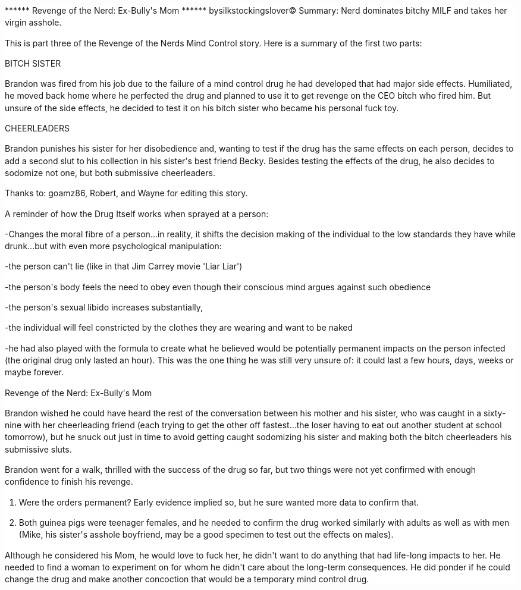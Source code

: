  ****** Revenge of the Nerd: Ex-Bully's Mom ****** bysilkstockingslover© Summary: Nerd dominates bitchy MILF and takes her virgin asshole. 

 This is part three of the Revenge of the Nerds Mind Control story. Here is a summary of the first two parts: 

 BITCH SISTER 

 Brandon was fired from his job due to the failure of a mind control drug he had developed that had major side effects. Humiliated, he moved back home where he perfected the drug and planned to use it to get revenge on the CEO bitch who fired him. But unsure of the side effects, he decided to test it on his bitch sister who became his personal fuck toy. 

 CHEERLEADERS 

 Brandon punishes his sister for her disobedience and, wanting to test if the drug has the same effects on each person, decides to add a second slut to his collection in his sister's best friend Becky. Besides testing the effects of the drug, he also decides to sodomize not one, but both submissive cheerleaders. 

 Thanks to: goamz86, Robert, and Wayne for editing this story. 

 A reminder of how the Drug Itself works when sprayed at a person: 

 -Changes the moral fibre of a person...in reality, it shifts the decision making of the individual to the low standards they have while drunk...but with even more psychological manipulation: 

 -the person can't lie (like in that Jim Carrey movie 'Liar Liar') 

 -the person's body feels the need to obey even though their conscious mind argues against such obedience 

 -the person's sexual libido increases substantially, 

 -the individual will feel constricted by the clothes they are wearing and want to be naked 

 -he had also played with the formula to create what he believed would be potentially permanent impacts on the person infected (the original drug only lasted an hour). This was the one thing he was still very unsure of: it could last a few hours, days, weeks or maybe forever. 

 Revenge of the Nerd: Ex-Bully's Mom 

 Brandon wished he could have heard the rest of the conversation between his mother and his sister, who was caught in a sixty-nine with her cheerleading friend (each trying to get the other off fastest...the loser having to eat out another student at school tomorrow), but he snuck out just in time to avoid getting caught sodomizing his sister and making both the bitch cheerleaders his submissive sluts. 

 Brandon went for a walk, thrilled with the success of the drug so far, but two things were not yet confirmed with enough confidence to finish his revenge. 

 1. Were the orders permanent? Early evidence implied so, but he sure wanted more data to confirm that. 

 2. Both guinea pigs were teenager females, and he needed to confirm the drug worked similarly with adults as well as with men (Mike, his sister's asshole boyfriend, may be a good specimen to test out the effects on males). 

 Although he considered his Mom, he would love to fuck her, he didn't want to do anything that had life-long impacts to her. He needed to find a woman to experiment on for whom he didn't care about the long-term consequences. He did ponder if he could change the drug and make another concoction that would be a temporary mind control drug. 
